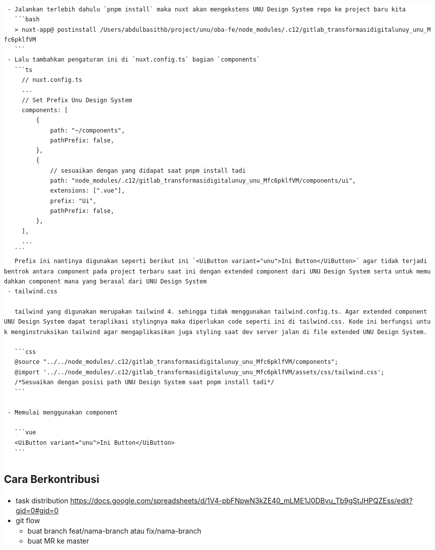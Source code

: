      - Jalankan terlebih dahulu `pnpm install` maka nuxt akan mengekstens UNU Design System repo ke project baru kita
       ```bash
       > nuxt-app@ postinstall /Users/abdulbasithb/project/unu/oba-fe/node_modules/.c12/gitlab_transformasidigitalunuy_unu_Mfc6pklfVM
       ```
     - Lalu tambahkan pengaturan ini di `nuxt.config.ts` bagian `components`
       ```ts
         // nuxt.config.ts
         ...
         // Set Prefix Unu Design System
         components: [
             {
                 path: "~/components",
                 pathPrefix: false,
             },
             {
                 // sesuaikan dengan yang didapat saat pnpm install tadi
                 path: "node_modules/.c12/gitlab_transformasidigitalunuy_unu_Mfc6pklfVM/components/ui",
                 extensions: [".vue"],
                 prefix: "Ui",
                 pathPrefix: false,
             },
         ],
         ...
       ```
       Prefix ini nantinya digunakan seperti berikut ini `<UiButton variant="unu">Ini Button</UiButton>` agar tidak terjadi bentrok antara component pada project terbaru saat ini dengan extended component dari UNU Design System serta untuk memudahkan component mana yang berasal dari UNU Design System
     - tailwind.css

       tailwind yang digunakan merupakan tailwind 4. sehingga tidak menggunakan tailwind.config.ts. Agar extended component UNU Design System dapat teraplikasi stylingnya maka diperlukan code seperti ini di tailwind.css. Kode ini berfungsi untuk menginstruksikan tailwind agar mengaplikasikan juga styling saat dev server jalan di file extended UNU Design System.

       ```css
       @source "../../node_modules/.c12/gitlab_transformasidigitalunuy_unu_Mfc6pklfVM/components";
       @import '../../node_modules/.c12/gitlab_transformasidigitalunuy_unu_Mfc6pklfVM/assets/css/tailwind.css';
       /*Sesuaikan dengan posisi path UNU Design System saat pnpm install tadi*/
       ```

     - Memulai menggunakan component

       ```vue
       <UiButton variant="unu">Ini Button</UiButton>
       ```

## Cara Berkontribusi

- task distribution https://docs.google.com/spreadsheets/d/1V4-pbFNpwN3kZE40_mLME1J0DBvu_Tb9gStJHPQZEss/edit?gid=0#gid=0
- git flow
  - buat branch feat/nama-branch atau fix/nama-branch
  - buat MR ke master
